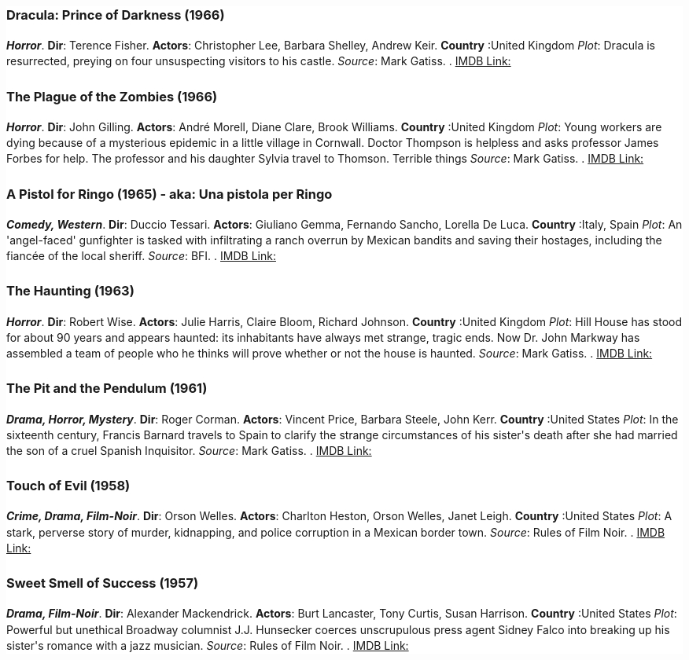### Dracula: Prince of Darkness (1966)
***Horror***. **Dir**: Terence Fisher. **Actors**: Christopher Lee, Barbara Shelley, Andrew Keir. **Country** :United Kingdom
*Plot*: Dracula is resurrected, preying on four unsuspecting visitors to his castle.
*Source*: Mark Gatiss. .  [IMDB Link:](https://www.imdb.com/title/tt0059127)

### The Plague of the Zombies (1966)
***Horror***. **Dir**: John Gilling. **Actors**: André Morell, Diane Clare, Brook Williams. **Country** :United Kingdom
*Plot*: Young workers are dying because of a mysterious epidemic in a little village in Cornwall. Doctor Thompson is helpless and asks professor James Forbes for help. The professor and his daughter Sylvia travel to Thomson. Terrible things 
*Source*: Mark Gatiss. .  [IMDB Link:](https://www.imdb.com/title/tt0060841)

### A Pistol for Ringo (1965) - aka: Una pistola per Ringo
***Comedy, Western***. **Dir**: Duccio Tessari. **Actors**: Giuliano Gemma, Fernando Sancho, Lorella De Luca. **Country** :Italy, Spain
*Plot*: An 'angel-faced' gunfighter is tasked with infiltrating a ranch overrun by Mexican bandits and saving their hostages, including the fiancée of the local sheriff.
*Source*: BFI. .  [IMDB Link:](https://www.imdb.com/title/tt0059601)

### The Haunting (1963)
***Horror***. **Dir**: Robert Wise. **Actors**: Julie Harris, Claire Bloom, Richard Johnson. **Country** :United Kingdom
*Plot*: Hill House has stood for about 90 years and appears haunted: its inhabitants have always met strange, tragic ends. Now Dr. John Markway has assembled a team of people who he thinks will prove whether or not the house is haunted.
*Source*: Mark Gatiss. .  [IMDB Link:](https://www.imdb.com/title/tt0057129)

### The Pit and the Pendulum (1961)
***Drama, Horror, Mystery***. **Dir**: Roger Corman. **Actors**: Vincent Price, Barbara Steele, John Kerr. **Country** :United States
*Plot*: In the sixteenth century, Francis Barnard travels to Spain to clarify the strange circumstances of his sister's death after she had married the son of a cruel Spanish Inquisitor.
*Source*: Mark Gatiss. .  [IMDB Link:](https://www.imdb.com/title/tt0055304)

### Touch of Evil (1958)
***Crime, Drama, Film-Noir***. **Dir**: Orson Welles. **Actors**: Charlton Heston, Orson Welles, Janet Leigh. **Country** :United States
*Plot*: A stark, perverse story of murder, kidnapping, and police corruption in a Mexican border town.
*Source*: Rules of Film Noir. .  [IMDB Link:](https://www.imdb.com/title/tt0052311)

### Sweet Smell of Success (1957)
***Drama, Film-Noir***. **Dir**: Alexander Mackendrick. **Actors**: Burt Lancaster, Tony Curtis, Susan Harrison. **Country** :United States
*Plot*: Powerful but unethical Broadway columnist J.J. Hunsecker coerces unscrupulous press agent Sidney Falco into breaking up his sister's romance with a jazz musician.
*Source*: Rules of Film Noir. .  [IMDB Link:](https://www.imdb.com/title/tt0051036)
